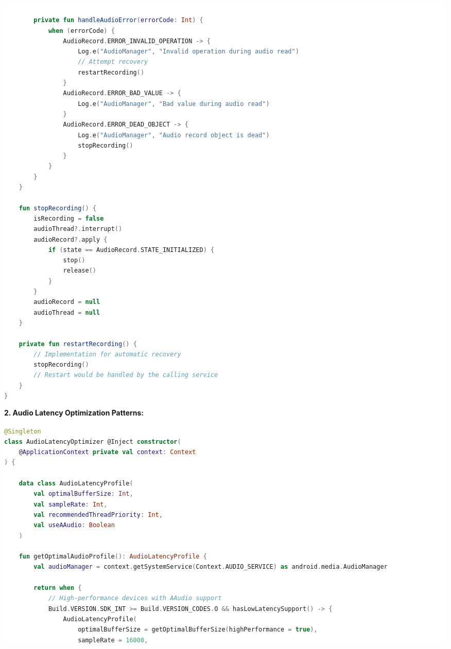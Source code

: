 ```kotlin
        
        private fun handleAudioError(errorCode: Int) {
            when (errorCode) {
                AudioRecord.ERROR_INVALID_OPERATION -> {
                    Log.e("AudioManager", "Invalid operation during audio read")
                    // Attempt recovery
                    restartRecording()
                }
                AudioRecord.ERROR_BAD_VALUE -> {
                    Log.e("AudioManager", "Bad value during audio read")
                }
                AudioRecord.ERROR_DEAD_OBJECT -> {
                    Log.e("AudioManager", "Audio record object is dead")
                    stopRecording()
                }
            }
        }
    }
    
    fun stopRecording() {
        isRecording = false
        audioThread?.interrupt()
        audioRecord?.apply {
            if (state == AudioRecord.STATE_INITIALIZED) {
                stop()
                release()
            }
        }
        audioRecord = null
        audioThread = null
    }
    
    private fun restartRecording() {
        // Implementation for automatic recovery
        stopRecording()
        // Restart would be handled by the calling service
    }
}
```

**2. Audio Latency Optimization Patterns:**
```kotlin
@Singleton
class AudioLatencyOptimizer @Inject constructor(
    @ApplicationContext private val context: Context
) {
    
    data class AudioLatencyProfile(
        val optimalBufferSize: Int,
        val sampleRate: Int,
        val recommendedThreadPriority: Int,
        val useAAudio: Boolean
    )
    
    fun getOptimalAudioProfile(): AudioLatencyProfile {
        val audioManager = context.getSystemService(Context.AUDIO_SERVICE) as android.media.AudioManager
        
        return when {
            // High-performance devices with AAudio support
            Build.VERSION.SDK_INT >= Build.VERSION_CODES.O && hasLowLatencySupport() -> {
                AudioLatencyProfile(
                    optimalBufferSize = getOptimalBufferSize(highPerformance = true),
                    sampleRate = 16000,
```